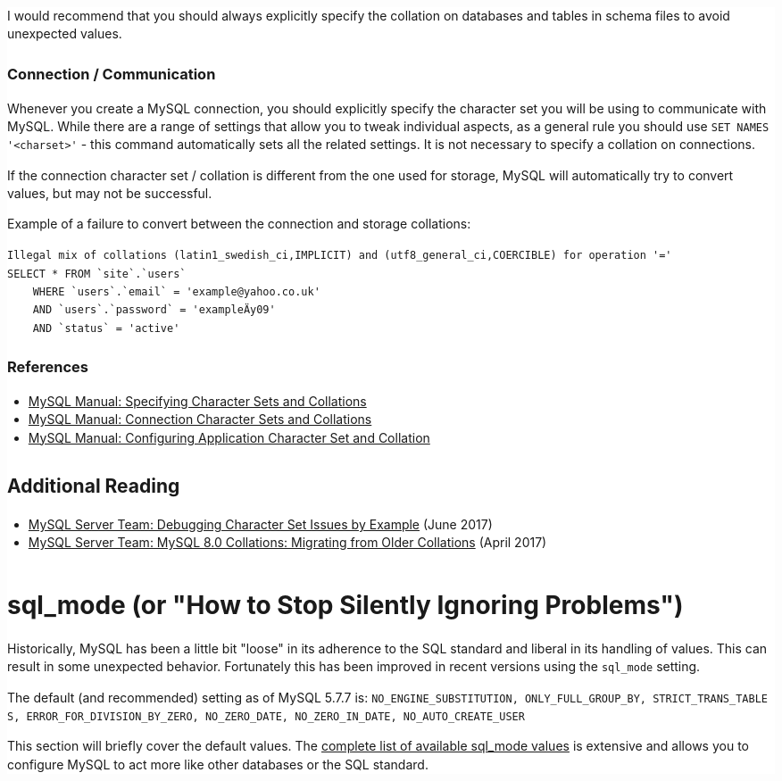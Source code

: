 I would recommend that you should always explicitly specify the collation on databases and tables in schema files to avoid unexpected values.

### Connection / Communication

Whenever you create a MySQL connection, you should explicitly specify the character set you will be using to communicate with MySQL. While there are a range of settings that allow you to tweak individual aspects, as a general rule you should use `SET NAMES '<charset>'` - this command automatically sets all the related settings. It is not necessary to specify a collation on connections.

If the connection character set / collation is different from the one used for storage, MySQL will automatically try to convert values, but may not be successful. 

Example of a failure to convert between the connection and storage collations:

```
Illegal mix of collations (latin1_swedish_ci,IMPLICIT) and (utf8_general_ci,COERCIBLE) for operation '='
SELECT * FROM `site`.`users`
    WHERE `users`.`email` = 'example@yahoo.co.uk' 
    AND `users`.`password` = 'exampleÄy09' 
    AND `status` = 'active'
```

### References

* [MySQL Manual: Specifying Character Sets and Collations](https://dev.mysql.com/doc/refman/5.7/en/charset-syntax.html)
* [MySQL Manual: Connection Character Sets and Collations](https://dev.mysql.com/doc/refman/5.7/en/charset-connection.html)
* [MySQL Manual: Configuring Application Character Set and Collation](https://dev.mysql.com/doc/refman/5.7/en/charset-applications.html)

## Additional Reading

* [MySQL Server Team: Debugging Character Set Issues by Example](http://mysqlserverteam.com/debugging-character-set-issues-by-example/) (June 2017)
* [MySQL Server Team: MySQL 8.0 Collations: Migrating from Older Collations](http://mysqlserverteam.com/mysql-8-0-collations-migrating-from-older-collations/) (April 2017)

# sql_mode (or "How to Stop Silently Ignoring Problems")

Historically, MySQL has been a little bit "loose" in its adherence to the SQL standard and liberal in its handling of values. This can result in some unexpected behavior. Fortunately this has been improved in recent versions using the `sql_mode` setting.

The default (and recommended) setting as of MySQL 5.7.7 is: `NO_ENGINE_SUBSTITUTION, ONLY_FULL_GROUP_BY, STRICT_TRANS_TABLES, ERROR_FOR_DIVISION_BY_ZERO, NO_ZERO_DATE, NO_ZERO_IN_DATE, NO_AUTO_CREATE_USER`

This section will briefly cover the default values. The [complete list of available sql_mode values](https://dev.mysql.com/doc/refman/5.7/en/sql-mode.html) is extensive and allows you to configure MySQL to act more like other databases or the SQL standard.
